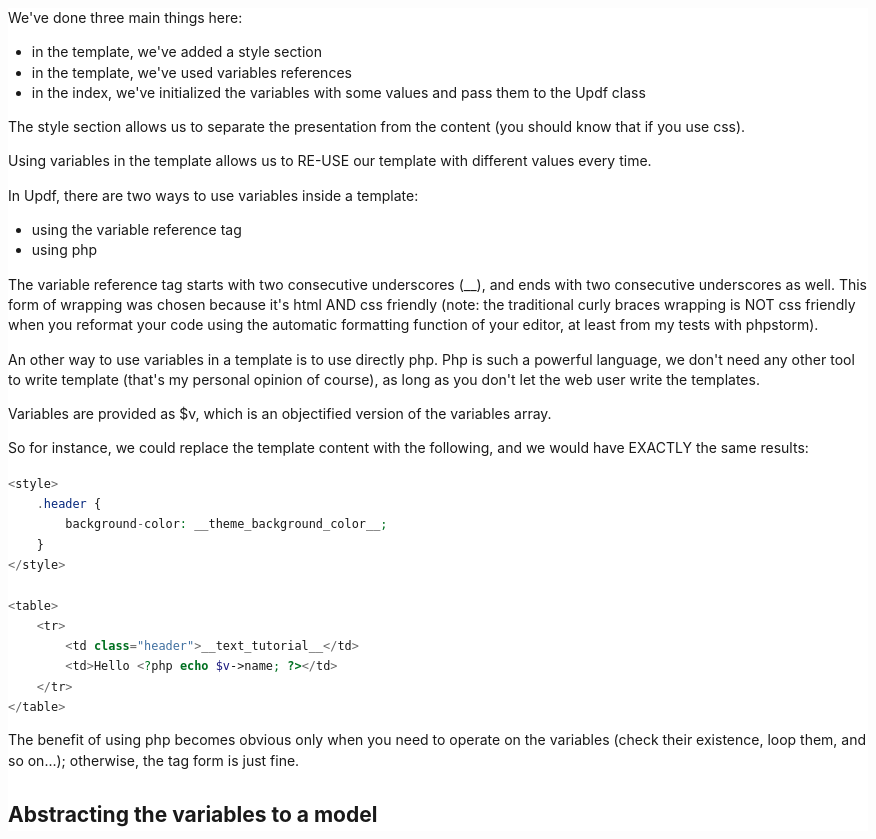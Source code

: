 

We've done three main things here:

- in the template, we've added a style section
- in the template, we've used variables references
- in the index, we've initialized the variables with some values and pass them to the Updf class


The style section allows us to separate the presentation from the content (you should know that if you use css).

Using variables in the template allows us to RE-USE our template with different values every time.

In Updf, there are two ways to use variables inside a template:

- using the variable reference tag
- using php


The variable reference tag starts with two consecutive underscores (__), and ends with two consecutive underscores as well.
This form of wrapping was chosen because it's html AND css friendly (note: the traditional curly braces wrapping is NOT css friendly
when you reformat your code using the automatic formatting function of your editor, at least from my tests with phpstorm).

An other way to use variables in a template is to use directly php.
Php is such a powerful language, we don't need any other tool to write template (that's my personal opinion of course),
as long as you don't let the web user write the templates.

Variables are provided as $v, which is an objectified version of the variables array.

So for instance, we could replace the template content with the following, and we would have EXACTLY the same results:

```php
<style>
    .header {
        background-color: __theme_background_color__;
    }
</style>

<table>
    <tr>
        <td class="header">__text_tutorial__</td>
        <td>Hello <?php echo $v->name; ?></td>
    </tr>
</table>
```


The benefit of using php becomes obvious only when you need to operate on the variables (check their existence, loop them, and so on...);
otherwise, the tag form is just fine. 



Abstracting the variables to a model
-----------------------------------

